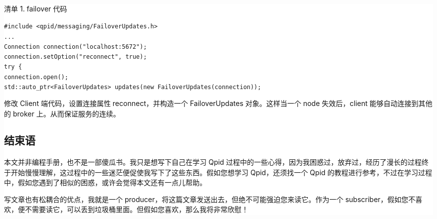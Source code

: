 清单 1. failover 代码

```
#include <qpid/messaging/FailoverUpdates.h>
...
Connection connection("localhost:5672");
connection.setOption("reconnect", true);
try {
connection.open();
std::auto_ptr<FailoverUpdates> updates(new FailoverUpdates(connection));
```

修改 Client 端代码，设置连接属性 reconnect，并构造一个 FailoverUpdates 对象。这样当一个 node 失效后，client 能够自动连接到其他的 broker 上。从而保证服务的连续。

## 结束语

本文并非编程手册，也不是一部傻瓜书。我只是想写下自己在学习 Qpid 过程中的一些心得，因为我困惑过，放弃过，经历了漫长的过程终于开始慢慢理解，这过程中的一些迷茫便促使我写下了这些东西。假如您想学习 Qpid，还须找一个 Qpid 的教程进行参考，不过在学习过程中，假如您遇到了相似的困惑，或许会觉得本文还有一点儿帮助。

写文章也有松耦合的优点，我就是一个 producer，将这篇文章发送出去，但绝不可能强迫您来读它。作为一个 subscriber，假如您不喜欢，便不需要读它，可以丢到垃圾桶里面。但假如您喜欢，那么我将非常欣慰！
